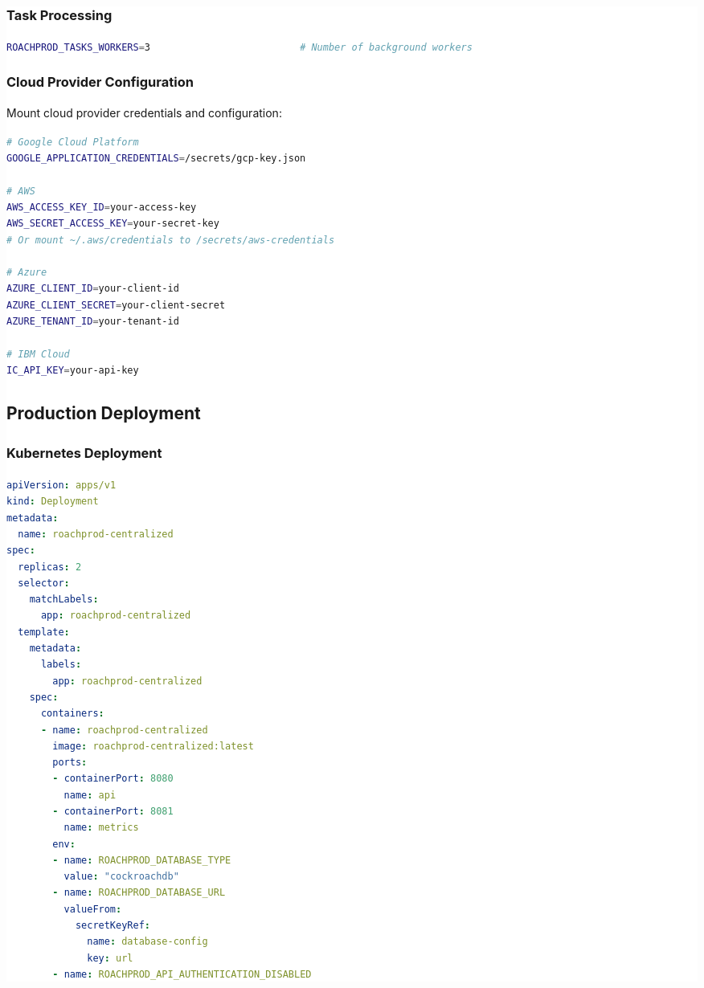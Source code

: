 ### Task Processing

```bash
ROACHPROD_TASKS_WORKERS=3                          # Number of background workers
```

### Cloud Provider Configuration

Mount cloud provider credentials and configuration:

```bash
# Google Cloud Platform
GOOGLE_APPLICATION_CREDENTIALS=/secrets/gcp-key.json

# AWS
AWS_ACCESS_KEY_ID=your-access-key
AWS_SECRET_ACCESS_KEY=your-secret-key
# Or mount ~/.aws/credentials to /secrets/aws-credentials

# Azure
AZURE_CLIENT_ID=your-client-id
AZURE_CLIENT_SECRET=your-client-secret
AZURE_TENANT_ID=your-tenant-id

# IBM Cloud
IC_API_KEY=your-api-key
```

## Production Deployment

### Kubernetes Deployment

```yaml
apiVersion: apps/v1
kind: Deployment
metadata:
  name: roachprod-centralized
spec:
  replicas: 2
  selector:
    matchLabels:
      app: roachprod-centralized
  template:
    metadata:
      labels:
        app: roachprod-centralized
    spec:
      containers:
      - name: roachprod-centralized
        image: roachprod-centralized:latest
        ports:
        - containerPort: 8080
          name: api
        - containerPort: 8081
          name: metrics
        env:
        - name: ROACHPROD_DATABASE_TYPE
          value: "cockroachdb"
        - name: ROACHPROD_DATABASE_URL
          valueFrom:
            secretKeyRef:
              name: database-config
              key: url
        - name: ROACHPROD_API_AUTHENTICATION_DISABLED
```